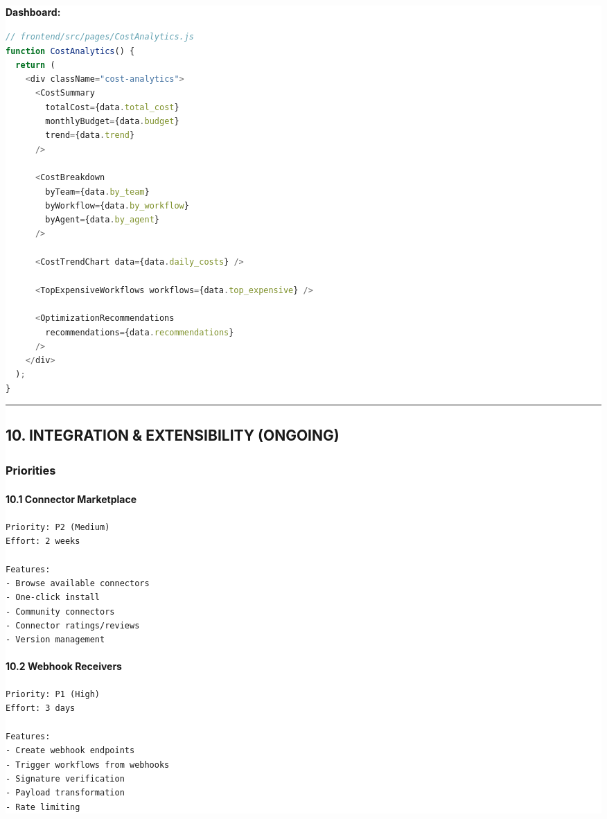 **Dashboard:**
```javascript
// frontend/src/pages/CostAnalytics.js
function CostAnalytics() {
  return (
    <div className="cost-analytics">
      <CostSummary
        totalCost={data.total_cost}
        monthlyBudget={data.budget}
        trend={data.trend}
      />

      <CostBreakdown
        byTeam={data.by_team}
        byWorkflow={data.by_workflow}
        byAgent={data.by_agent}
      />

      <CostTrendChart data={data.daily_costs} />

      <TopExpensiveWorkflows workflows={data.top_expensive} />

      <OptimizationRecommendations
        recommendations={data.recommendations}
      />
    </div>
  );
}
```

---

## 10. INTEGRATION & EXTENSIBILITY (ONGOING)

### Priorities

#### 10.1 Connector Marketplace
```
Priority: P2 (Medium)
Effort: 2 weeks

Features:
- Browse available connectors
- One-click install
- Community connectors
- Connector ratings/reviews
- Version management
```

#### 10.2 Webhook Receivers
```
Priority: P1 (High)
Effort: 3 days

Features:
- Create webhook endpoints
- Trigger workflows from webhooks
- Signature verification
- Payload transformation
- Rate limiting
```
